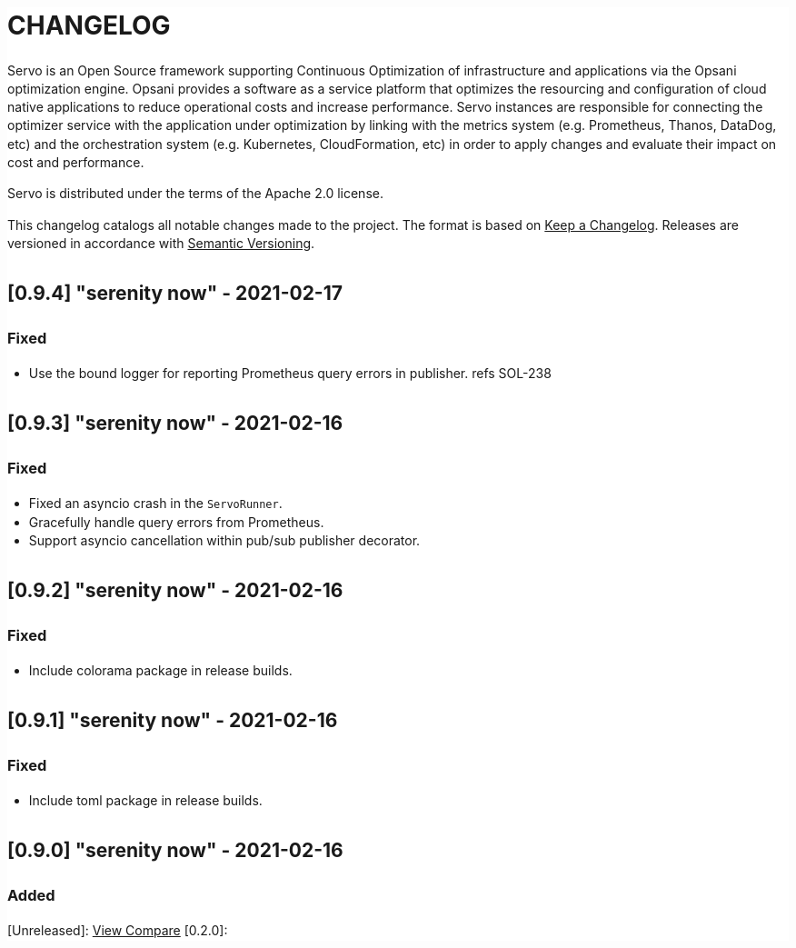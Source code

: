 # CHANGELOG

Servo is an Open Source framework supporting Continuous Optimization of
infrastructure and applications via the Opsani optimization engine. Opsani
provides a software as a service platform that optimizes the resourcing and
configuration of cloud native applications to reduce operational costs and
increase performance. Servo instances are responsible for connecting the
optimizer service with the application under optimization by linking with the
metrics system (e.g. Prometheus, Thanos, DataDog, etc) and the orchestration
system (e.g. Kubernetes, CloudFormation, etc) in order to apply changes and
evaluate their impact on cost and performance.

Servo is distributed under the terms of the Apache 2.0 license.

This changelog catalogs all notable changes made to the project. The format is
based on [Keep a Changelog](https://keepachangelog.com/en/1.0.0/). Releases are
versioned in accordance with [Semantic
Versioning](https://semver.org/spec/v2.0.0.html).

## [0.9.4] "serenity now" - 2021-02-17

### Fixed

- Use the bound logger for reporting Prometheus query errors in publisher. refs
  SOL-238

## [0.9.3] "serenity now" - 2021-02-16

### Fixed

- Fixed an asyncio crash in the `ServoRunner`.
- Gracefully handle query errors from Prometheus.
- Support asyncio cancellation within pub/sub publisher decorator.

## [0.9.2] "serenity now" - 2021-02-16

### Fixed

- Include colorama package in release builds.

## [0.9.1] "serenity now" - 2021-02-16

### Fixed

- Include toml package in release builds.

## [0.9.0] "serenity now" - 2021-02-16

### Added


[Unreleased]: [View Compare](https://github.com/opsani/servox/compare/v0.2.0...HEAD) [0.2.0]: